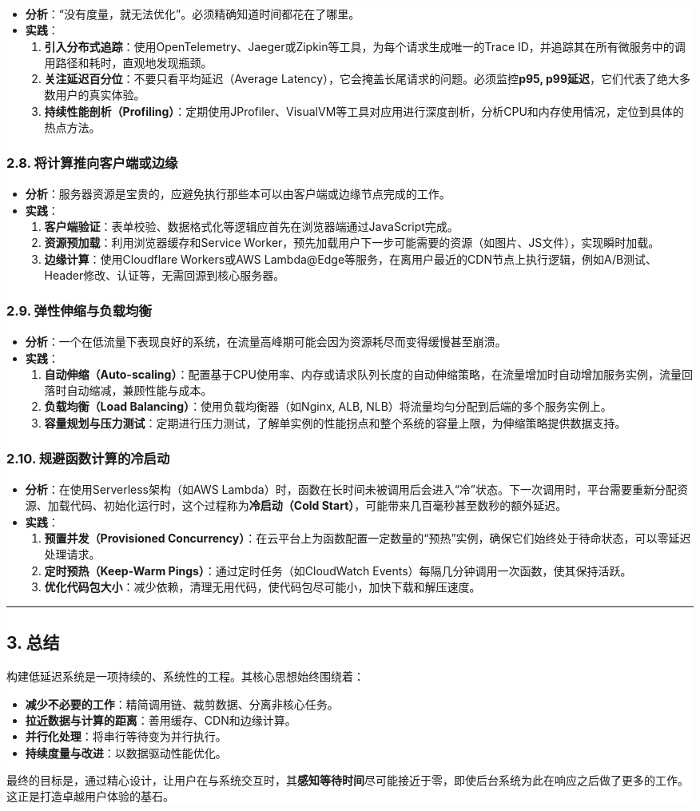 *   **分析**：“没有度量，就无法优化”。必须精确知道时间都花在了哪里。
*   **实践**：
    1.  **引入分布式追踪**：使用OpenTelemetry、Jaeger或Zipkin等工具，为每个请求生成唯一的Trace ID，并追踪其在所有微服务中的调用路径和耗时，直观地发现瓶颈。
    2.  **关注延迟百分位**：不要只看平均延迟（Average Latency），它会掩盖长尾请求的问题。必须监控**p95, p99延迟**，它们代表了绝大多数用户的真实体验。
    3.  **持续性能剖析（Profiling）**：定期使用JProfiler、VisualVM等工具对应用进行深度剖析，分析CPU和内存使用情况，定位到具体的热点方法。

### **2.8. 将计算推向客户端或边缘**

*   **分析**：服务器资源是宝贵的，应避免执行那些本可以由客户端或边缘节点完成的工作。
*   **实践**：
    1.  **客户端验证**：表单校验、数据格式化等逻辑应首先在浏览器端通过JavaScript完成。
    2.  **资源预加载**：利用浏览器缓存和Service Worker，预先加载用户下一步可能需要的资源（如图片、JS文件），实现瞬时加载。
    3.  **边缘计算**：使用Cloudflare Workers或AWS Lambda@Edge等服务，在离用户最近的CDN节点上执行逻辑，例如A/B测试、Header修改、认证等，无需回源到核心服务器。

### **2.9. 弹性伸缩与负载均衡**

*   **分析**：一个在低流量下表现良好的系统，在流量高峰期可能会因为资源耗尽而变得缓慢甚至崩溃。
*   **实践**：
    1.  **自动伸缩（Auto-scaling）**：配置基于CPU使用率、内存或请求队列长度的自动伸缩策略，在流量增加时自动增加服务实例，流量回落时自动缩减，兼顾性能与成本。
    2.  **负载均衡（Load Balancing）**：使用负载均衡器（如Nginx, ALB, NLB）将流量均匀分配到后端的多个服务实例上。
    3.  **容量规划与压力测试**：定期进行压力测试，了解单实例的性能拐点和整个系统的容量上限，为伸缩策略提供数据支持。

### **2.10. 规避函数计算的冷启动**

*   **分析**：在使用Serverless架构（如AWS Lambda）时，函数在长时间未被调用后会进入“冷”状态。下一次调用时，平台需要重新分配资源、加载代码、初始化运行时，这个过程称为**冷启动（Cold Start）**，可能带来几百毫秒甚至数秒的额外延迟。
*   **实践**：
    1.  **预置并发（Provisioned Concurrency）**：在云平台上为函数配置一定数量的“预热”实例，确保它们始终处于待命状态，可以零延迟处理请求。
    2.  **定时预热（Keep-Warm Pings）**：通过定时任务（如CloudWatch Events）每隔几分钟调用一次函数，使其保持活跃。
    3.  **优化代码包大小**：减少依赖，清理无用代码，使代码包尽可能小，加快下载和解压速度。

---

## **3. 总结**

构建低延迟系统是一项持续的、系统性的工程。其核心思想始终围绕着：

*   **减少不必要的工作**：精简调用链、裁剪数据、分离非核心任务。
*   **拉近数据与计算的距离**：善用缓存、CDN和边缘计算。
*   **并行化处理**：将串行等待变为并行执行。
*   **持续度量与改进**：以数据驱动性能优化。

最终的目标是，通过精心设计，让用户在与系统交互时，其**感知等待时间**尽可能接近于零，即使后台系统为此在响应之后做了更多的工作。这正是打造卓越用户体验的基石。
